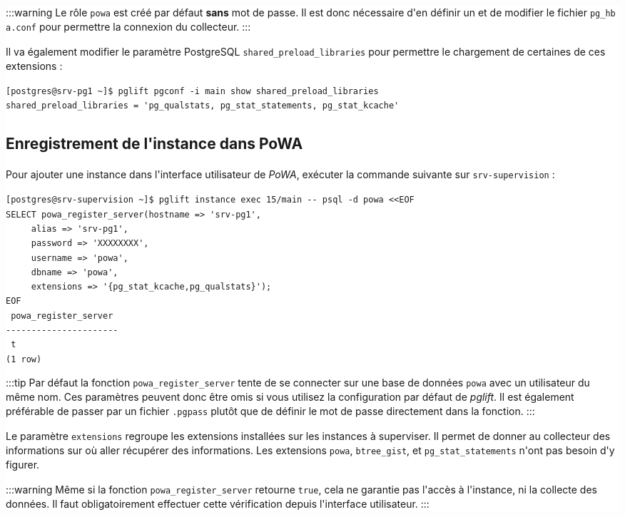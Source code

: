 :::warning
Le rôle `powa` est créé par défaut **sans** mot de passe. Il est donc nécessaire d'en définir un et de 
modifier le fichier `pg_hba.conf` pour permettre la connexion du collecteur.
:::

Il va également modifier le paramètre PostgreSQL `shared_preload_libraries` pour permettre le 
chargement de certaines de ces extensions :

```shell
[postgres@srv-pg1 ~]$ pglift pgconf -i main show shared_preload_libraries
shared_preload_libraries = 'pg_qualstats, pg_stat_statements, pg_stat_kcache'
```

## Enregistrement de l'instance dans PoWA

Pour ajouter une instance dans l'interface utilisateur de _PoWA_, exécuter la commande suivante sur 
`srv-supervision` :

```shell
[postgres@srv-supervision ~]$ pglift instance exec 15/main -- psql -d powa <<EOF
SELECT powa_register_server(hostname => 'srv-pg1',
     alias => 'srv-pg1',
     password => 'XXXXXXXX',
     username => 'powa',
     dbname => 'powa',
     extensions => '{pg_stat_kcache,pg_qualstats}');
EOF
 powa_register_server 
----------------------
 t
(1 row)
```

:::tip
Par défaut la fonction `powa_register_server` tente de se connecter sur une base de données `powa` avec 
un utilisateur du même nom. Ces paramètres peuvent donc être omis si vous utilisez la configuration par défaut 
de _pglift_. Il est également préférable de passer par un fichier `.pgpass` plutôt que de définir le 
mot de passe directement dans la fonction.
:::

Le paramètre `extensions` regroupe les extensions installées sur les instances à superviser. Il permet de donner 
au collecteur des informations sur où aller récupérer des informations. Les extensions `powa`, `btree_gist`, et 
`pg_stat_statements` n'ont pas besoin d'y figurer.

:::warning
Même si la fonction `powa_register_server` retourne `true`, cela ne garantie pas l'accès à l'instance, ni la 
collecte des données. Il faut obligatoirement effectuer cette vérification depuis l'interface utilisateur.
:::

